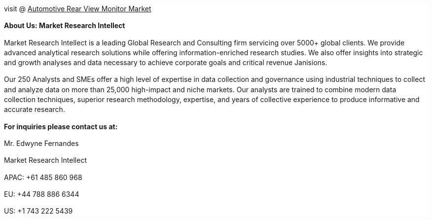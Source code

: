visit&nbsp;@</strong>&nbsp;</span><span class="font-[700]"><a href="https://www.marketresearchintellect.com/product/global-automotive-rear-view-monitor-market-size-and-forecast/?utm_source=Linkedin&utm_medium=841" target="_blank" data-tracking-control-name="article-ssr-frontend-pulse_little-text-block" data-tracking-will-navigate="" data-test-link="">Automotive Rear View Monitor Market</a></span></p><p><strong><span class="font-[700]">About Us: Market Research Intellect</span></strong></p><p><span class="">Market Research Intellect is a leading Global Research and Consulting firm servicing over 5000+ global clients. We provide advanced analytical research solutions while offering information-enriched research studies.&nbsp;</span>We also offer insights into strategic and growth analyses and data necessary to achieve corporate goals and critical revenue Janisions.</p><p><span class="">Our 250 Analysts and SMEs offer a high level of expertise in data collection and governance using industrial techniques to collect and analyze data on more than 25,000 high-impact and niche markets. Our analysts are trained to combine modern data collection techniques, superior research methodology, expertise, and years of collective experience to produce informative and accurate research.</span></p><p><strong>For inquiries please contact us at:</strong></p><p>Mr. Edwyne Fernandes</p><p>Market Research Intellect</p><p>APAC: +61 485 860 968</p><p>EU: +44 788 886 6344</p><p>US: +1 743 222 5439</p>
